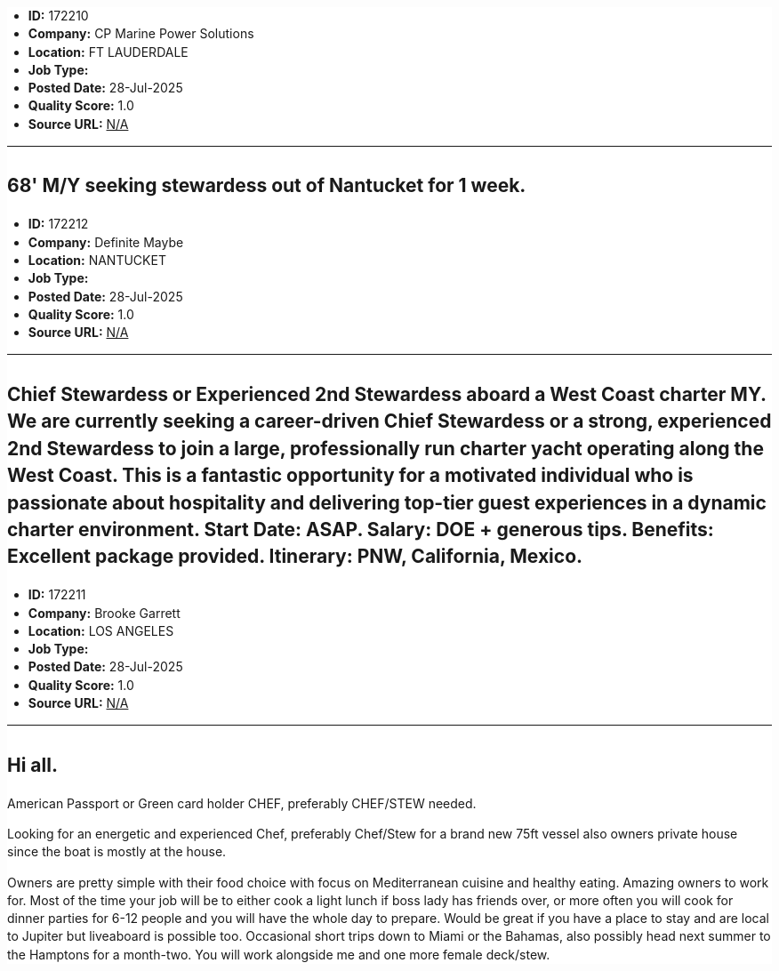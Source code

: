 - **ID:** 172210
- **Company:** CP Marine Power Solutions
- **Location:** FT LAUDERDALE
- **Job Type:** 
- **Posted Date:** 28-Jul-2025
- **Quality Score:** 1.0
- **Source URL:** [N/A](N/A)

---

## 68' M/Y seeking stewardess out of Nantucket for 1 week.

- **ID:** 172212
- **Company:** Definite Maybe
- **Location:** NANTUCKET
- **Job Type:** 
- **Posted Date:** 28-Jul-2025
- **Quality Score:** 1.0
- **Source URL:** [N/A](N/A)

---

## Chief Stewardess or Experienced 2nd Stewardess aboard a West Coast charter MY. We are currently seeking a career-driven Chief Stewardess or a strong, experienced 2nd Stewardess to join a large, professionally run charter yacht operating along the West Coast. This is a fantastic opportunity for a motivated individual who is passionate about hospitality and delivering top-tier guest experiences in a dynamic charter environment. Start Date: ASAP. Salary: DOE + generous tips. Benefits: Excellent package provided. Itinerary: PNW, California, Mexico.

- **ID:** 172211
- **Company:** Brooke Garrett
- **Location:** LOS ANGELES
- **Job Type:** 
- **Posted Date:** 28-Jul-2025
- **Quality Score:** 1.0
- **Source URL:** [N/A](N/A)

---

## Hi all.

American Passport or Green card holder CHEF, preferably CHEF/STEW needed.

Looking for an energetic and experienced Chef, preferably Chef/Stew for a brand new 75ft vessel also owners private house since the boat is mostly at the house.

Owners are pretty simple with their food choice with focus on Mediterranean cuisine and healthy eating.
Amazing owners to work for. Most of the time your job will be to either cook a light lunch if boss lady has friends over, or more often you will cook for dinner parties for 6-12 people and you will have the whole day to prepare. Would be great if you have a place to stay and are local to Jupiter but liveaboard is possible too.
Occasional short trips down to Miami or the Bahamas, also possibly head next summer to the Hamptons for a month-two.
You will work alongside me and one more female deck/stew.
